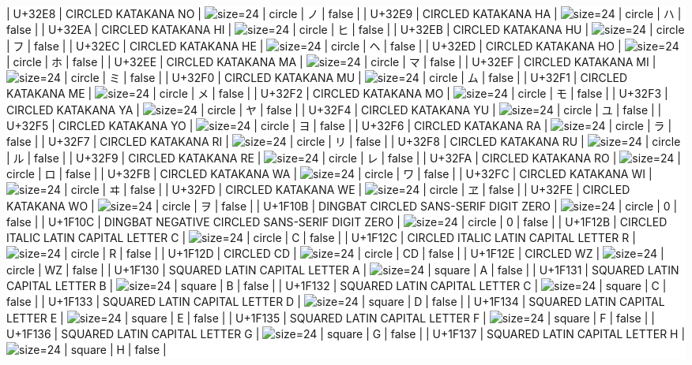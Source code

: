 | U+32E8 | CIRCLED KATAKANA NO | ![size=24](/assets/img/genglyphsvg/u32e8.svg) | circle | ノ | false |
| U+32E9 | CIRCLED KATAKANA HA | ![size=24](/assets/img/genglyphsvg/u32e9.svg) | circle | ハ | false |
| U+32EA | CIRCLED KATAKANA HI | ![size=24](/assets/img/genglyphsvg/u32ea.svg) | circle | ヒ | false |
| U+32EB | CIRCLED KATAKANA HU | ![size=24](/assets/img/genglyphsvg/u32eb.svg) | circle | フ | false |
| U+32EC | CIRCLED KATAKANA HE | ![size=24](/assets/img/genglyphsvg/u32ec.svg) | circle | ヘ | false |
| U+32ED | CIRCLED KATAKANA HO | ![size=24](/assets/img/genglyphsvg/u32ed.svg) | circle | ホ | false |
| U+32EE | CIRCLED KATAKANA MA | ![size=24](/assets/img/genglyphsvg/u32ee.svg) | circle | マ | false |
| U+32EF | CIRCLED KATAKANA MI | ![size=24](/assets/img/genglyphsvg/u32ef.svg) | circle | ミ | false |
| U+32F0 | CIRCLED KATAKANA MU | ![size=24](/assets/img/genglyphsvg/u32f0.svg) | circle | ム | false |
| U+32F1 | CIRCLED KATAKANA ME | ![size=24](/assets/img/genglyphsvg/u32f1.svg) | circle | メ | false |
| U+32F2 | CIRCLED KATAKANA MO | ![size=24](/assets/img/genglyphsvg/u32f2.svg) | circle | モ | false |
| U+32F3 | CIRCLED KATAKANA YA | ![size=24](/assets/img/genglyphsvg/u32f3.svg) | circle | ヤ | false |
| U+32F4 | CIRCLED KATAKANA YU | ![size=24](/assets/img/genglyphsvg/u32f4.svg) | circle | ユ | false |
| U+32F5 | CIRCLED KATAKANA YO | ![size=24](/assets/img/genglyphsvg/u32f5.svg) | circle | ヨ | false |
| U+32F6 | CIRCLED KATAKANA RA | ![size=24](/assets/img/genglyphsvg/u32f6.svg) | circle | ラ | false |
| U+32F7 | CIRCLED KATAKANA RI | ![size=24](/assets/img/genglyphsvg/u32f7.svg) | circle | リ | false |
| U+32F8 | CIRCLED KATAKANA RU | ![size=24](/assets/img/genglyphsvg/u32f8.svg) | circle | ル | false |
| U+32F9 | CIRCLED KATAKANA RE | ![size=24](/assets/img/genglyphsvg/u32f9.svg) | circle | レ | false |
| U+32FA | CIRCLED KATAKANA RO | ![size=24](/assets/img/genglyphsvg/u32fa.svg) | circle | ロ | false |
| U+32FB | CIRCLED KATAKANA WA | ![size=24](/assets/img/genglyphsvg/u32fb.svg) | circle | ワ | false |
| U+32FC | CIRCLED KATAKANA WI | ![size=24](/assets/img/genglyphsvg/u32fc.svg) | circle | ヰ | false |
| U+32FD | CIRCLED KATAKANA WE | ![size=24](/assets/img/genglyphsvg/u32fd.svg) | circle | ヱ | false |
| U+32FE | CIRCLED KATAKANA WO | ![size=24](/assets/img/genglyphsvg/u32fe.svg) | circle | ヲ | false |
| U+1F10B | DINGBAT CIRCLED SANS-SERIF DIGIT ZERO | ![size=24](/assets/img/genglyphsvg/u1f10b.svg) | circle | 0 | false |
| U+1F10C | DINGBAT NEGATIVE CIRCLED SANS-SERIF DIGIT ZERO | ![size=24](/assets/img/genglyphsvg/u1f10c.svg) | circle | 0 | false |
| U+1F12B | CIRCLED ITALIC LATIN CAPITAL LETTER C | ![size=24](/assets/img/genglyphsvg/u1f12b.svg) | circle | C | false |
| U+1F12C | CIRCLED ITALIC LATIN CAPITAL LETTER R | ![size=24](/assets/img/genglyphsvg/u1f12c.svg) | circle | R | false |
| U+1F12D | CIRCLED CD | ![size=24](/assets/img/genglyphsvg/u1f12d.svg) | circle | CD | false |
| U+1F12E | CIRCLED WZ | ![size=24](/assets/img/genglyphsvg/u1f12e.svg) | circle | WZ | false |
| U+1F130 | SQUARED LATIN CAPITAL LETTER A | ![size=24](/assets/img/genglyphsvg/u1f130.svg) | square | A | false |
| U+1F131 | SQUARED LATIN CAPITAL LETTER B | ![size=24](/assets/img/genglyphsvg/u1f131.svg) | square | B | false |
| U+1F132 | SQUARED LATIN CAPITAL LETTER C | ![size=24](/assets/img/genglyphsvg/u1f132.svg) | square | C | false |
| U+1F133 | SQUARED LATIN CAPITAL LETTER D | ![size=24](/assets/img/genglyphsvg/u1f133.svg) | square | D | false |
| U+1F134 | SQUARED LATIN CAPITAL LETTER E | ![size=24](/assets/img/genglyphsvg/u1f134.svg) | square | E | false |
| U+1F135 | SQUARED LATIN CAPITAL LETTER F | ![size=24](/assets/img/genglyphsvg/u1f135.svg) | square | F | false |
| U+1F136 | SQUARED LATIN CAPITAL LETTER G | ![size=24](/assets/img/genglyphsvg/u1f136.svg) | square | G | false |
| U+1F137 | SQUARED LATIN CAPITAL LETTER H | ![size=24](/assets/img/genglyphsvg/u1f137.svg) | square | H | false |